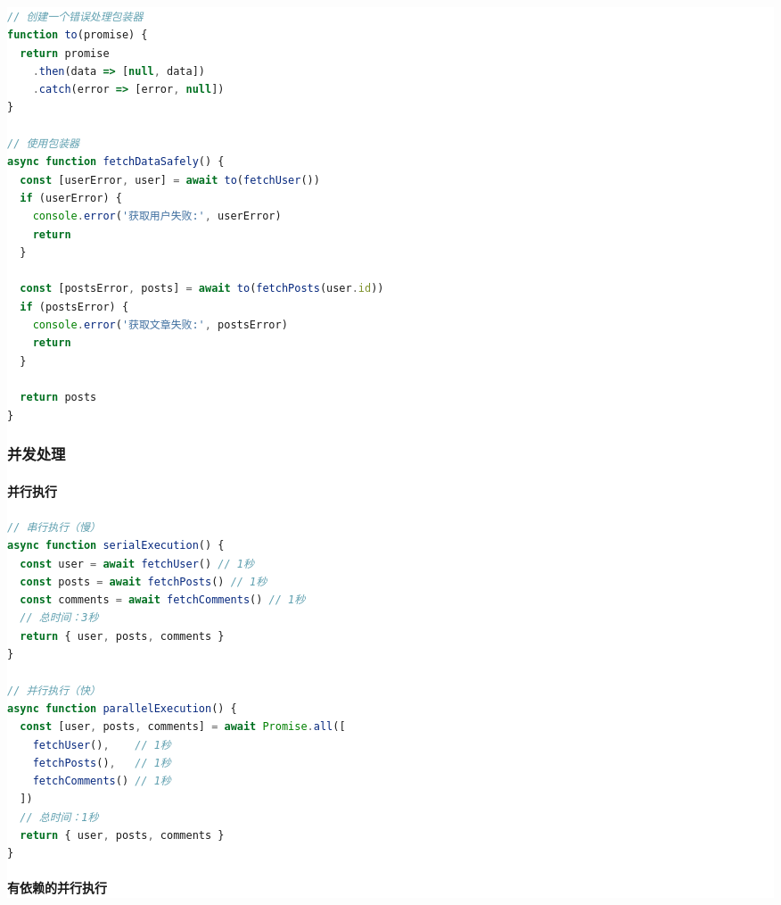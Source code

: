 ```javascript
// 创建一个错误处理包装器
function to(promise) {
  return promise
    .then(data => [null, data])
    .catch(error => [error, null])
}

// 使用包装器
async function fetchDataSafely() {
  const [userError, user] = await to(fetchUser())
  if (userError) {
    console.error('获取用户失败:', userError)
    return
  }
  
  const [postsError, posts] = await to(fetchPosts(user.id))
  if (postsError) {
    console.error('获取文章失败:', postsError)
    return
  }
  
  return posts
}
```

### 并发处理

#### 并行执行

```javascript
// 串行执行（慢）
async function serialExecution() {
  const user = await fetchUser() // 1秒
  const posts = await fetchPosts() // 1秒
  const comments = await fetchComments() // 1秒
  // 总时间：3秒
  return { user, posts, comments }
}

// 并行执行（快）
async function parallelExecution() {
  const [user, posts, comments] = await Promise.all([
    fetchUser(),    // 1秒
    fetchPosts(),   // 1秒
    fetchComments() // 1秒
  ])
  // 总时间：1秒
  return { user, posts, comments }
}
```

#### 有依赖的并行执行
